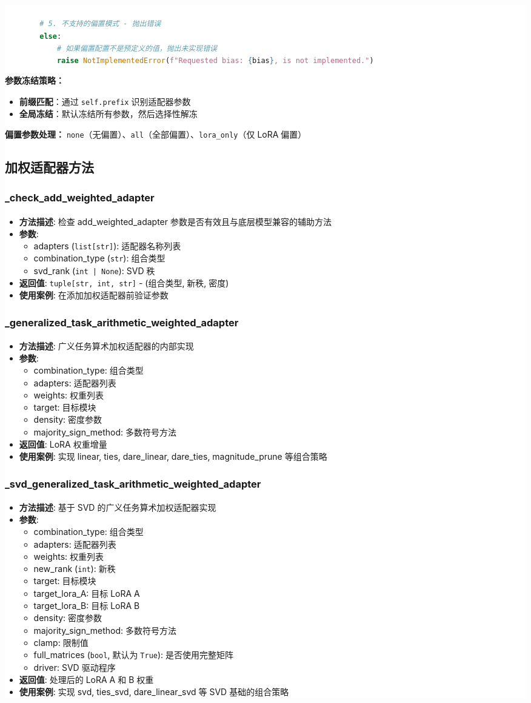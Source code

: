```python

        # 5. 不支持的偏置模式 - 抛出错误
        else:
            # 如果偏置配置不是预定义的值，抛出未实现错误
            raise NotImplementedError(f"Requested bias: {bias}, is not implemented.")
```

**参数冻结策略：**
- **前缀匹配**：通过 `self.prefix` 识别适配器参数
- **全局冻结**：默认冻结所有参数，然后选择性解冻

**偏置参数处理：** `none`（无偏置）、`all`（全部偏置）、`lora_only`（仅 LoRA 偏置）

## 加权适配器方法

### _check_add_weighted_adapter
- **方法描述**: 检查 add_weighted_adapter 参数是否有效且与底层模型兼容的辅助方法
- **参数**:
  - adapters (`list[str]`): 适配器名称列表
  - combination_type (`str`): 组合类型
  - svd_rank (`int | None`): SVD 秩
- **返回值**: `tuple[str, int, str]` - (组合类型, 新秩, 密度)
- **使用案例**: 在添加加权适配器前验证参数

### _generalized_task_arithmetic_weighted_adapter
- **方法描述**: 广义任务算术加权适配器的内部实现
- **参数**:
  - combination_type: 组合类型
  - adapters: 适配器列表
  - weights: 权重列表
  - target: 目标模块
  - density: 密度参数
  - majority_sign_method: 多数符号方法
- **返回值**: LoRA 权重增量
- **使用案例**: 实现 linear, ties, dare_linear, dare_ties, magnitude_prune 等组合策略

### _svd_generalized_task_arithmetic_weighted_adapter
- **方法描述**: 基于 SVD 的广义任务算术加权适配器实现
- **参数**:
  - combination_type: 组合类型
  - adapters: 适配器列表
  - weights: 权重列表
  - new_rank (`int`): 新秩
  - target: 目标模块
  - target_lora_A: 目标 LoRA A
  - target_lora_B: 目标 LoRA B
  - density: 密度参数
  - majority_sign_method: 多数符号方法
  - clamp: 限制值
  - full_matrices (`bool`, 默认为 `True`): 是否使用完整矩阵
  - driver: SVD 驱动程序
- **返回值**: 处理后的 LoRA A 和 B 权重
- **使用案例**: 实现 svd, ties_svd, dare_linear_svd 等 SVD 基础的组合策略
